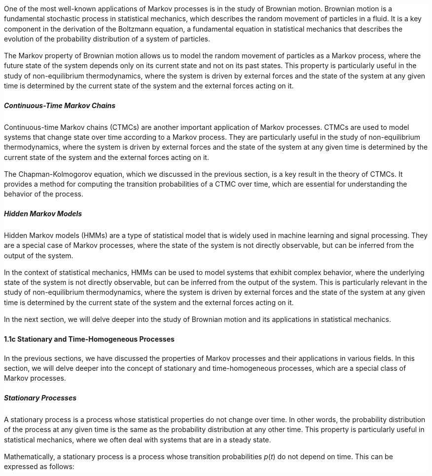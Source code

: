 One of the most well-known applications of Markov processes is in the study of Brownian motion. Brownian motion is a fundamental stochastic process in statistical mechanics, which describes the random movement of particles in a fluid. It is a key component in the derivation of the Boltzmann equation, a fundamental equation in statistical mechanics that describes the evolution of the probability distribution of a system of particles.

The Markov property of Brownian motion allows us to model the random movement of particles as a Markov process, where the future state of the system depends only on its current state and not on its past states. This property is particularly useful in the study of non-equilibrium thermodynamics, where the system is driven by external forces and the state of the system at any given time is determined by the current state of the system and the external forces acting on it.

##### Continuous-Time Markov Chains

Continuous-time Markov chains (CTMCs) are another important application of Markov processes. CTMCs are used to model systems that change state over time according to a Markov process. They are particularly useful in the study of non-equilibrium thermodynamics, where the system is driven by external forces and the state of the system at any given time is determined by the current state of the system and the external forces acting on it.

The Chapman-Kolmogorov equation, which we discussed in the previous section, is a key result in the theory of CTMCs. It provides a method for computing the transition probabilities of a CTMC over time, which are essential for understanding the behavior of the process.

##### Hidden Markov Models

Hidden Markov models (HMMs) are a type of statistical model that is widely used in machine learning and signal processing. They are a special case of Markov processes, where the state of the system is not directly observable, but can be inferred from the output of the system.

In the context of statistical mechanics, HMMs can be used to model systems that exhibit complex behavior, where the underlying state of the system is not directly observable, but can be inferred from the output of the system. This is particularly relevant in the study of non-equilibrium thermodynamics, where the system is driven by external forces and the state of the system at any given time is determined by the current state of the system and the external forces acting on it.

In the next section, we will delve deeper into the study of Brownian motion and its applications in statistical mechanics.




#### 1.1c Stationary and Time-Homogeneous Processes

In the previous sections, we have discussed the properties of Markov processes and their applications in various fields. In this section, we will delve deeper into the concept of stationary and time-homogeneous processes, which are a special class of Markov processes.

##### Stationary Processes

A stationary process is a process whose statistical properties do not change over time. In other words, the probability distribution of the process at any given time is the same as the probability distribution at any other time. This property is particularly useful in statistical mechanics, where we often deal with systems that are in a steady state.

Mathematically, a stationary process is a process whose transition probabilities $p(t)$ do not depend on time. This can be expressed as follows:
